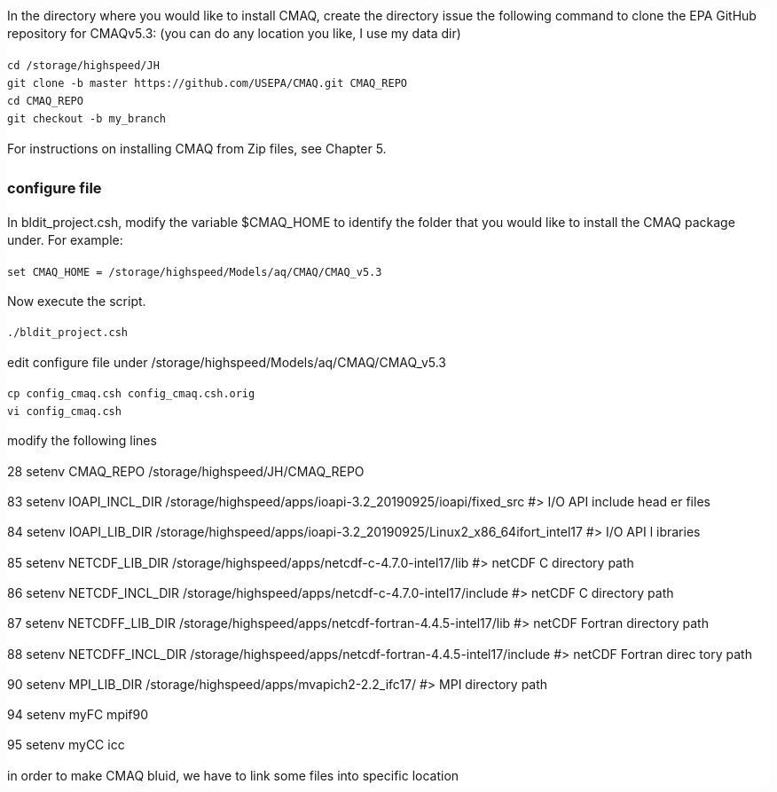 In the directory where you would like to install CMAQ, create the directory issue the following command to clone the EPA GitHub repository for CMAQv5.3: (you can do any location you like, I use my data dir)
```
cd /storage/highspeed/JH
git clone -b master https://github.com/USEPA/CMAQ.git CMAQ_REPO
cd CMAQ_REPO
git checkout -b my_branch
```
For instructions on installing CMAQ from Zip files, see Chapter 5.

### configure file
In bldit_project.csh, modify the variable $CMAQ_HOME to identify the folder that you would like to install the CMAQ package under. For example:
```
set CMAQ_HOME = /storage/highspeed/Models/aq/CMAQ/CMAQ_v5.3
```
Now execute the script.
```
./bldit_project.csh
```

edit configure file under /storage/highspeed/Models/aq/CMAQ/CMAQ_v5.3
```
cp config_cmaq.csh config_cmaq.csh.orig
vi config_cmaq.csh
```
modify the following lines

 28         setenv CMAQ_REPO /storage/highspeed/JH/CMAQ_REPO

 83         setenv IOAPI_INCL_DIR   /storage/highspeed/apps/ioapi-3.2_20190925/ioapi/fixed_src    #> I/O API include head    er files
 
 84         setenv IOAPI_LIB_DIR    /storage/highspeed/apps/ioapi-3.2_20190925/Linux2_x86_64ifort_intel17    #> I/O API l    ibraries
 
 85         setenv NETCDF_LIB_DIR   /storage/highspeed/apps/netcdf-c-4.7.0-intel17/lib   #> netCDF C directory path
 
 86         setenv NETCDF_INCL_DIR  /storage/highspeed/apps/netcdf-c-4.7.0-intel17/include   #> netCDF C directory path
 
 87         setenv NETCDFF_LIB_DIR  /storage/highspeed/apps/netcdf-fortran-4.4.5-intel17/lib  #> netCDF Fortran directory     path
 
 88         setenv NETCDFF_INCL_DIR /storage/highspeed/apps/netcdf-fortran-4.4.5-intel17/include  #> netCDF Fortran direc    tory path
 
 90         setenv MPI_LIB_DIR      /storage/highspeed/apps/mvapich2-2.2_ifc17/      #> MPI directory path

 94         setenv myFC mpif90

 95         setenv myCC icc

 in order to make CMAQ bluid, we have to link some files into specific location
 